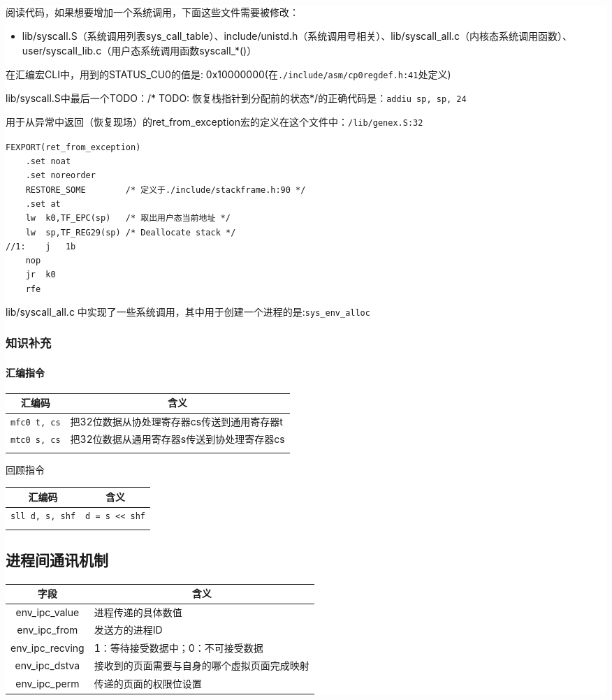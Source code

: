 阅读代码，如果想要增加一个系统调用，下面这些文件需要被修改：

* lib/syscall.S（系统调用列表sys_call_table）、include/unistd.h（系统调用号相关）、lib/syscall_all.c（内核态系统调用函数）、user/syscall_lib.c（用户态系统调用函数syscall_*()）

在汇编宏CLI中，用到的STATUS_CU0的值是: 0x10000000(在`./include/asm/cp0regdef.h:41`处定义)

lib/syscall.S中最后一个TODO：/* TODO: 恢复栈指针到分配前的状态*/的正确代码是：`addiu sp, sp, 24`

用于从异常中返回（恢复现场）的ret_from_exception宏的定义在这个文件中：`/lib/genex.S:32`

```assembly
FEXPORT(ret_from_exception)
	.set noat
	.set noreorder
	RESTORE_SOME		/* 定义于./include/stackframe.h:90 */
	.set at
	lw	k0,TF_EPC(sp)	/* 取出用户态当前地址 */
	lw	sp,TF_REG29(sp) /* Deallocate stack */  
//1:	j	1b
	nop
	jr	k0								 
	rfe		
```

lib/syscall_all.c 中实现了一些系统调用，其中用于创建一个进程的是:`sys_env_alloc`

### 知识补充

#### 汇编指令

| 汇编码       | 含义                                        |
| ------------ | ------------------------------------------- |
| `mfc0 t, cs` | 把32位数据从协处理寄存器cs传送到通用寄存器t |
| `mtc0 s, cs` | 把32位数据从通用寄存器s传送到协处理寄存器cs |
|              |                                             |

回顾指令

| 汇编码          | 含义           |
| --------------- | -------------- |
| `sll d, s, shf` | `d = s << shf` |
|                 |                |

## 进程间通讯机制

|      字段       | 含义                                         |
| :-------------: | -------------------------------------------- |
|  env_ipc_value  | 进程传递的具体数值                           |
|  env_ipc_from   | 发送方的进程ID                               |
| env_ipc_recving | 1：等待接受数据中；0：不可接受数据           |
|  env_ipc_dstva  | 接收到的页面需要与自身的哪个虚拟页面完成映射 |
|  env_ipc_perm   | 传递的页面的权限位设置                       |
